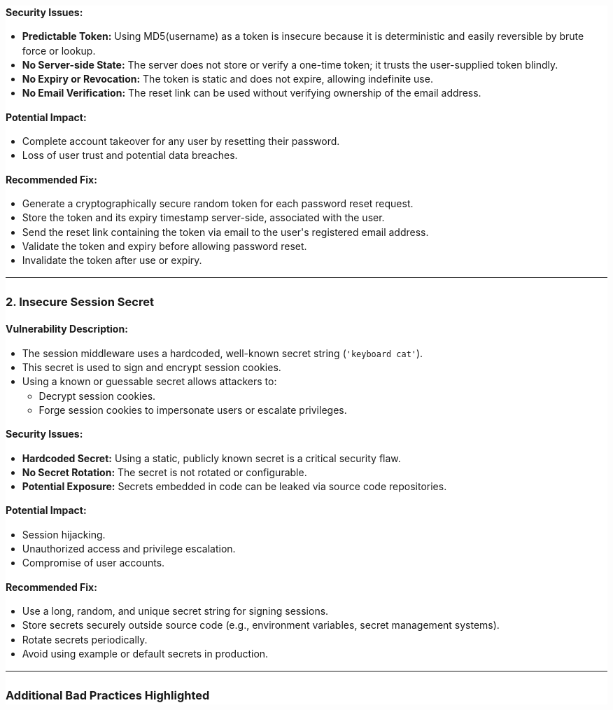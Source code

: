 **Security Issues:**

- **Predictable Token:** Using MD5(username) as a token is insecure because it is deterministic and easily reversible by brute force or lookup.
- **No Server-side State:** The server does not store or verify a one-time token; it trusts the user-supplied token blindly.
- **No Expiry or Revocation:** The token is static and does not expire, allowing indefinite use.
- **No Email Verification:** The reset link can be used without verifying ownership of the email address.

**Potential Impact:**

- Complete account takeover for any user by resetting their password.
- Loss of user trust and potential data breaches.

**Recommended Fix:**

- Generate a cryptographically secure random token for each password reset request.
- Store the token and its expiry timestamp server-side, associated with the user.
- Send the reset link containing the token via email to the user's registered email address.
- Validate the token and expiry before allowing password reset.
- Invalidate the token after use or expiry.

---

### 2. Insecure Session Secret

**Vulnerability Description:**

- The session middleware uses a hardcoded, well-known secret string (`'keyboard cat'`).
- This secret is used to sign and encrypt session cookies.
- Using a known or guessable secret allows attackers to:
  - Decrypt session cookies.
  - Forge session cookies to impersonate users or escalate privileges.

**Security Issues:**

- **Hardcoded Secret:** Using a static, publicly known secret is a critical security flaw.
- **No Secret Rotation:** The secret is not rotated or configurable.
- **Potential Exposure:** Secrets embedded in code can be leaked via source code repositories.

**Potential Impact:**

- Session hijacking.
- Unauthorized access and privilege escalation.
- Compromise of user accounts.

**Recommended Fix:**

- Use a long, random, and unique secret string for signing sessions.
- Store secrets securely outside source code (e.g., environment variables, secret management systems).
- Rotate secrets periodically.
- Avoid using example or default secrets in production.

---

### Additional Bad Practices Highlighted
